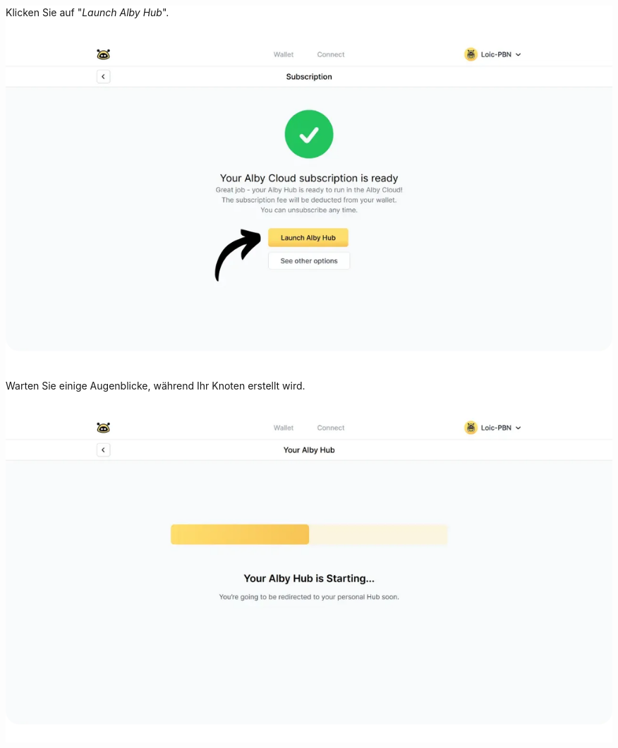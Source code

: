 Klicken Sie auf "*Launch Alby Hub*".

![ALBY HUB](assets/fr/11.webp)

Warten Sie einige Augenblicke, während Ihr Knoten erstellt wird.

![ALBY HUB](assets/fr/12.webp)
